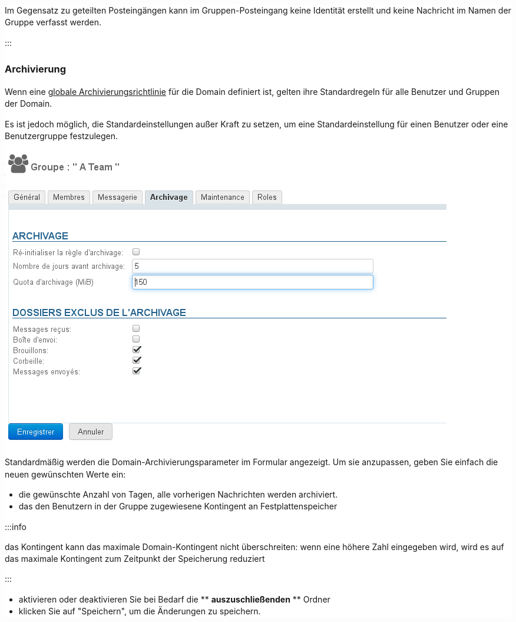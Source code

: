 Im Gegensatz zu geteilten Posteingängen kann im Gruppen-Posteingang keine Identität erstellt und keine Nachricht im Namen der Gruppe verfasst werden.

:::

### Archivierung

Wenn eine [globale Archivierungsrichtlinie](/Guide_de_l_administrateur/Configuration/Archivage/) für die Domain definiert ist, gelten ihre Standardregeln für alle Benutzer und Gruppen der Domain.

Es ist jedoch möglich, die Standardeinstellungen außer Kraft zu setzen, um eine Standardeinstellung für einen Benutzer oder eine Benutzergruppe festzulegen.

![](../../attachments/57771525/69895370.png)

Standardmäßig werden die Domain-Archivierungsparameter im Formular angezeigt. Um sie anzupassen, geben Sie einfach die neuen gewünschten Werte ein:

- die gewünschte Anzahl von Tagen, alle vorherigen Nachrichten werden archiviert.
- das den Benutzern in der Gruppe zugewiesene Kontingent an Festplattenspeicher


:::info

das Kontingent kann das maximale Domain-Kontingent nicht überschreiten: wenn eine höhere Zahl eingegeben wird, wird es auf das maximale Kontingent zum Zeitpunkt der Speicherung reduziert

:::

- aktivieren oder deaktivieren Sie bei Bedarf die ** **auszuschließenden** ** Ordner
- klicken Sie auf "Speichern", um die Änderungen zu speichern.
